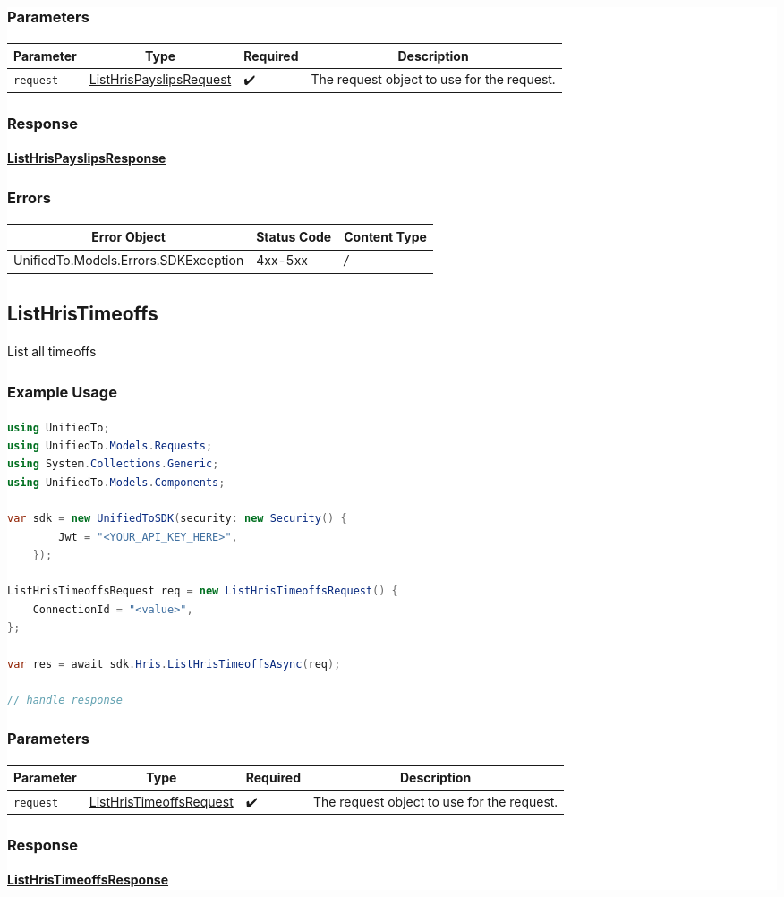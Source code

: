 ### Parameters

| Parameter                                                                   | Type                                                                        | Required                                                                    | Description                                                                 |
| --------------------------------------------------------------------------- | --------------------------------------------------------------------------- | --------------------------------------------------------------------------- | --------------------------------------------------------------------------- |
| `request`                                                                   | [ListHrisPayslipsRequest](../../Models/Requests/ListHrisPayslipsRequest.md) | :heavy_check_mark:                                                          | The request object to use for the request.                                  |

### Response

**[ListHrisPayslipsResponse](../../Models/Requests/ListHrisPayslipsResponse.md)**

### Errors

| Error Object                         | Status Code                          | Content Type                         |
| ------------------------------------ | ------------------------------------ | ------------------------------------ |
| UnifiedTo.Models.Errors.SDKException | 4xx-5xx                              | */*                                  |


## ListHrisTimeoffs

List all timeoffs

### Example Usage

```csharp
using UnifiedTo;
using UnifiedTo.Models.Requests;
using System.Collections.Generic;
using UnifiedTo.Models.Components;

var sdk = new UnifiedToSDK(security: new Security() {
        Jwt = "<YOUR_API_KEY_HERE>",
    });

ListHrisTimeoffsRequest req = new ListHrisTimeoffsRequest() {
    ConnectionId = "<value>",
};

var res = await sdk.Hris.ListHrisTimeoffsAsync(req);

// handle response
```

### Parameters

| Parameter                                                                   | Type                                                                        | Required                                                                    | Description                                                                 |
| --------------------------------------------------------------------------- | --------------------------------------------------------------------------- | --------------------------------------------------------------------------- | --------------------------------------------------------------------------- |
| `request`                                                                   | [ListHrisTimeoffsRequest](../../Models/Requests/ListHrisTimeoffsRequest.md) | :heavy_check_mark:                                                          | The request object to use for the request.                                  |

### Response

**[ListHrisTimeoffsResponse](../../Models/Requests/ListHrisTimeoffsResponse.md)**
